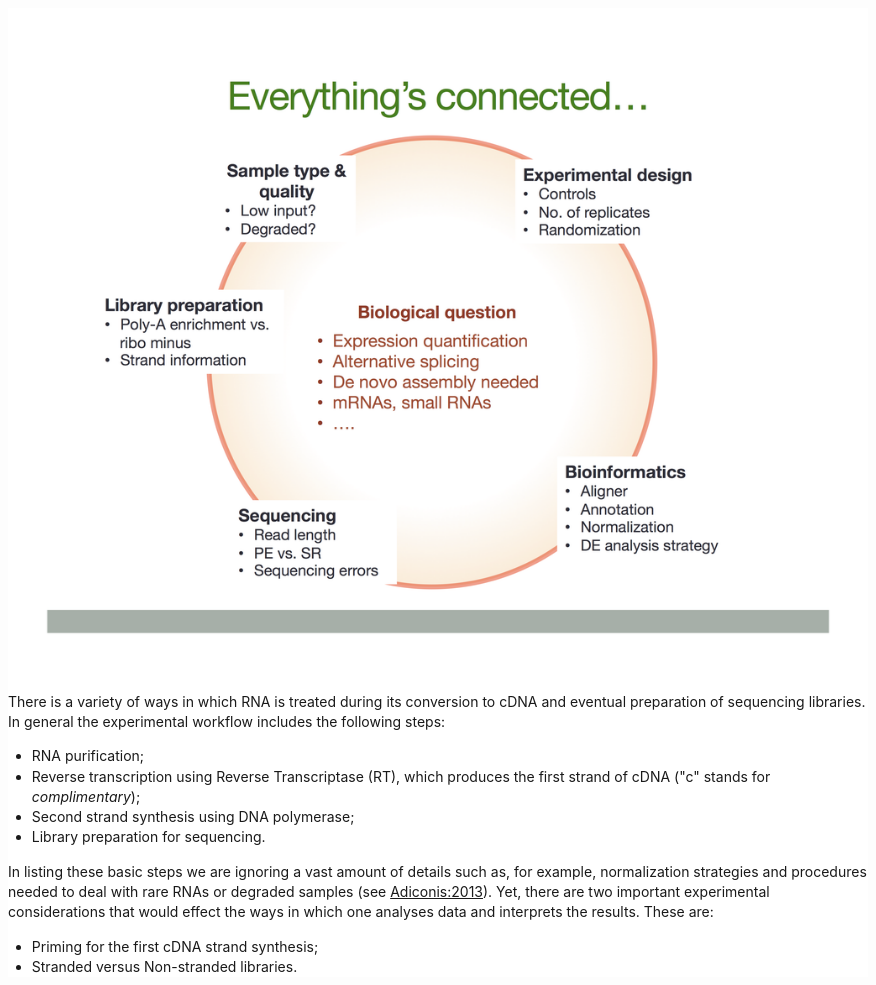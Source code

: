 ![Everything's connected](../../images/transcriptomics_images/everything_connected.png)

There is a variety of ways in which RNA is treated during its conversion to cDNA and eventual preparation of sequencing libraries. In general the experimental workflow includes the following steps:

 * RNA purification;
 * Reverse transcription using Reverse Transcriptase (RT), which produces the first strand of cDNA ("c" stands for *complimentary*);
 * Second strand synthesis using DNA polymerase;
 * Library preparation for sequencing.

In listing these basic steps we are ignoring a vast amount of details such as, for example, normalization strategies and procedures needed to deal with rare RNAs or degraded samples (see [Adiconis:2013](https://www.ncbi.nlm.nih.gov/pmc/articles/PMC3821180/)). Yet, there are two important experimental considerations that would effect the ways in which one analyses data and interprets the results. These are:

 * Priming for the first cDNA strand synthesis;
 * Stranded versus Non-stranded libraries.
